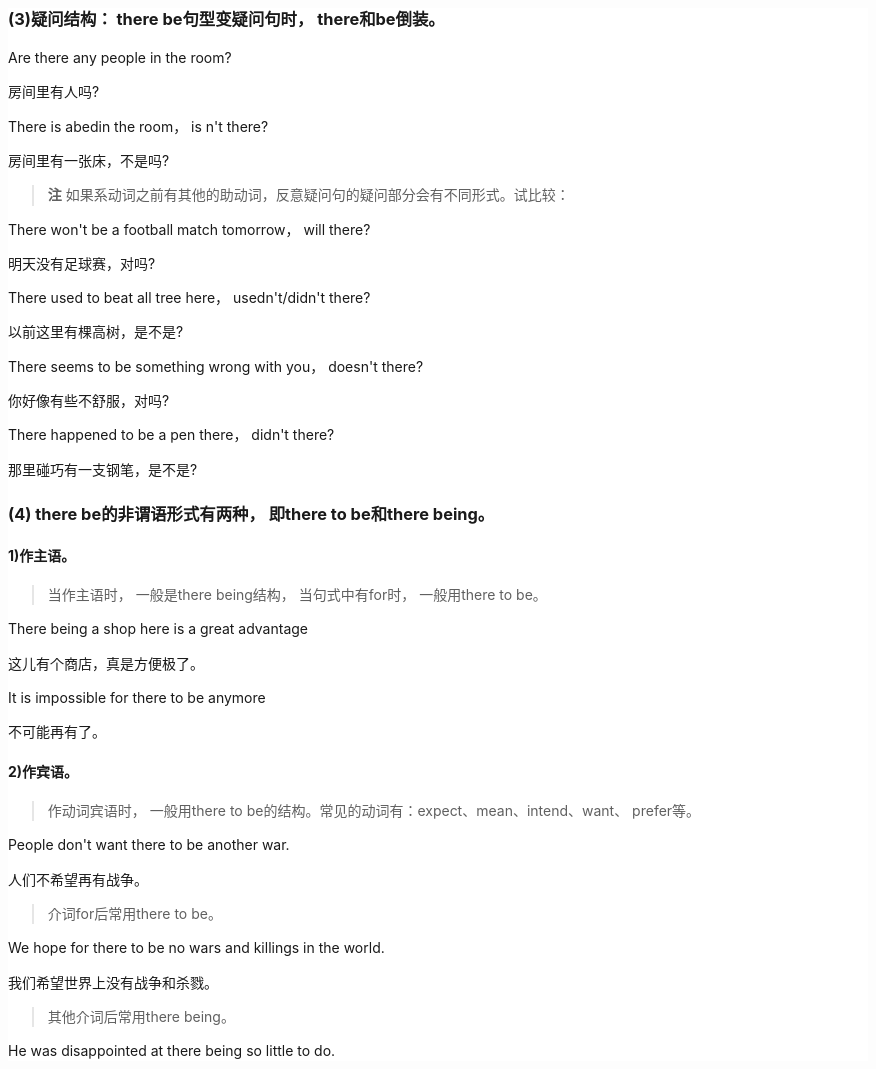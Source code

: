 ###     (3)疑问结构：  there be句型变疑问句时， there和be倒装。  

 

  Are there any people in the room? 

 房间里有人吗?  

  There is abedin the room， is n't  there?  

房间里有一张床，不是吗?  

>   **注**   如果系动词之前有其他的助动词，反意疑问句的疑问部分会有不同形式。试比较：  

  There won't be a football match tomorrow， will there?  

明天没有足球赛，对吗?  

  There used to beat all tree here， usedn't/didn't there?  

  以前这里有棵高树，是不是?  



  There seems to be something wrong with you， doesn't there?  

你好像有些不舒服，对吗?  

  There happened to be a pen there， didn't there?  

  那里碰巧有一支钢笔，是不是?  

###   (4) there be的非谓语形式有两种， 即there to be和there being。 

####  1)作主语。  

>   当作主语时， 一般是there being结构， 当句式中有for时， 一般用there to be。  

  There being a shop  here is a great advantage  

  这儿有个商店，真是方便极了。  

  It is impossible for there to be anymore 

 不可能再有了。  

####   2)作宾语。  

>   作动词宾语时， 一般用there to be的结构。常见的动词有：expect、mean、intend、want、  prefer等。  

  People don't want there to be another war.  

人们不希望再有战争。  

>   介词for后常用there to be。  

  We hope for there to be no wars and killings in the world.  

我们希望世界上没有战争和杀戮。  

>   其他介词后常用there being。  

  He was disappointed at there being so  little to do.  
